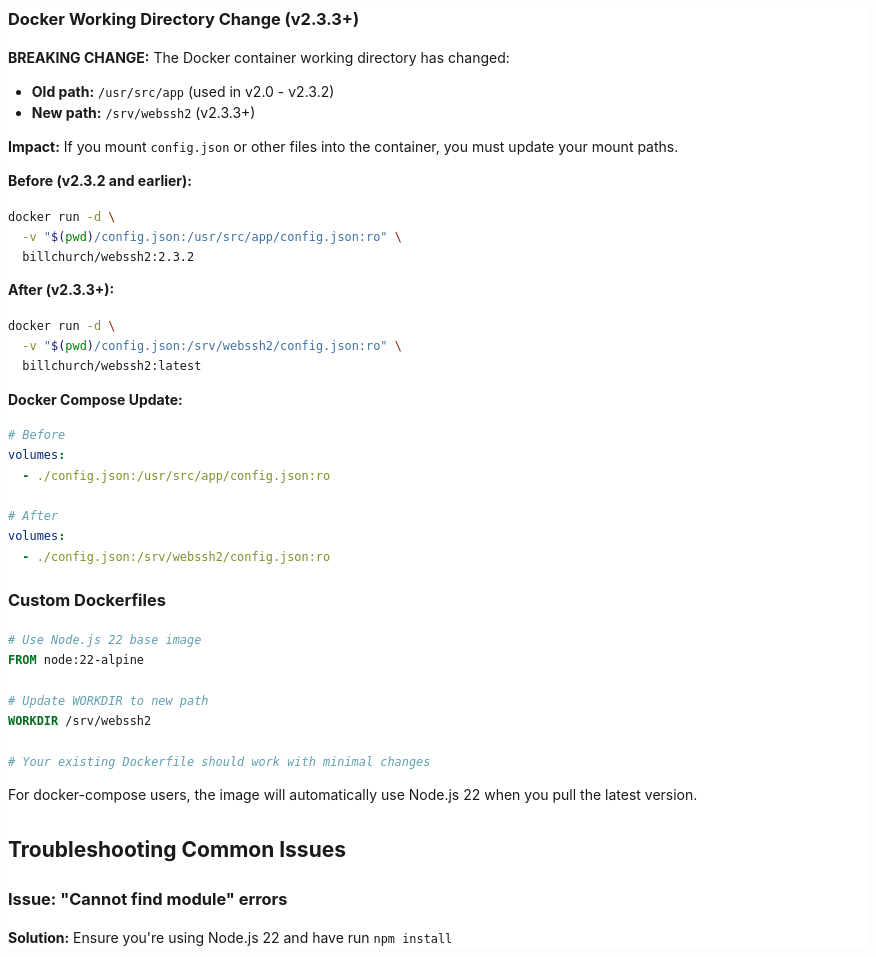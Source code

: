### Docker Working Directory Change (v2.3.3+)

**BREAKING CHANGE:** The Docker container working directory has changed:
- **Old path:** `/usr/src/app` (used in v2.0 - v2.3.2)
- **New path:** `/srv/webssh2` (v2.3.3+)

**Impact:** If you mount `config.json` or other files into the container, you must update your mount paths.

**Before (v2.3.2 and earlier):**
```bash
docker run -d \
  -v "$(pwd)/config.json:/usr/src/app/config.json:ro" \
  billchurch/webssh2:2.3.2
```

**After (v2.3.3+):**
```bash
docker run -d \
  -v "$(pwd)/config.json:/srv/webssh2/config.json:ro" \
  billchurch/webssh2:latest
```

**Docker Compose Update:**
```yaml
# Before
volumes:
  - ./config.json:/usr/src/app/config.json:ro

# After
volumes:
  - ./config.json:/srv/webssh2/config.json:ro
```

### Custom Dockerfiles

```dockerfile
# Use Node.js 22 base image
FROM node:22-alpine

# Update WORKDIR to new path
WORKDIR /srv/webssh2

# Your existing Dockerfile should work with minimal changes
```

For docker-compose users, the image will automatically use Node.js 22 when you pull the latest version.

## Troubleshooting Common Issues

### Issue: "Cannot find module" errors
**Solution:** Ensure you're using Node.js 22 and have run `npm install`
